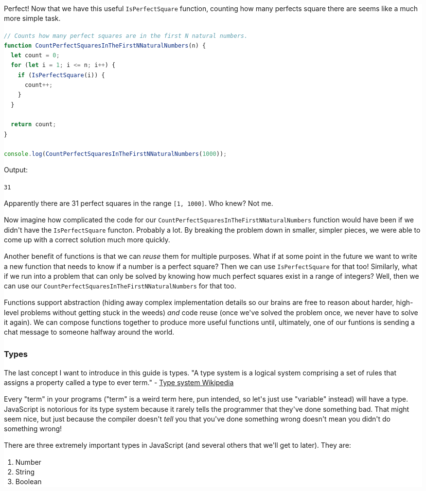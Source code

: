 Perfect! Now that we have this useful `IsPerfectSquare` function, counting how
many perfects square there are seems like a much more simple task.
```javascript
// Counts how many perfect squares are in the first N natural numbers.
function CountPerfectSquaresInTheFirstNNaturalNumbers(n) {
  let count = 0;
  for (let i = 1; i <= n; i++) {
    if (IsPerfectSquare(i)) {
      count++;
    }
  }

  return count;
}

console.log(CountPerfectSquaresInTheFirstNNaturalNumbers(1000));
```
Output:
```
31
```
Apparently there are 31 perfect squares in the range `[1, 1000]`. Who knew? Not me.

Now imagine how complicated the code for our `CountPerfectSquaresInTheFirstNNaturalNumbers` function would have been if we didn't have the `IsPerfectSquare` functon. Probably a lot. By breaking the problem down in smaller, simpler pieces, we were able to come up with a correct solution much more quickly.

Another benefit of functions is that we can _reuse_ them for multiple purposes. What if at some point in the future we want to write a new function that needs to know if a number is a perfect square? Then we can use `IsPerfectSquare` for that too! Similarly, what if we run into a problem that can only be solved by knowing how much perfect squares exist in a range of integers? Well, then we can use our `CountPerfectSquaresInTheFirstNNaturalNumbers` for that too.

Functions support abstraction (hiding away complex implementation details so our brains are free to reason about harder, high-level problems without getting stuck in the weeds) _and_ code reuse (once we've solved the problem once, we never have to solve it again). We can compose functions together to produce more useful functions until, ultimately, one of our funtions is sending a chat message to someone halfway around the world.

### Types
The last concept I want to introduce in this guide is types. "A type system is a logical system comprising a set of rules that assigns a property called a type to ever term." - [Type system Wikipedia](https://en.wikipedia.org/wiki/Type_system)

Every "term" in your programs ("term" is a weird term here, pun intended, so let's just use "variable" instead) will have a type. JavaScript is notorious for its type system because it rarely tells the programmer that they've done something bad. That might seem nice, but just because the compiler doesn't _tell_ you that you've done something wrong doesn't mean you didn't do something wrong!

There are three extremely important types in JavaScript (and several others that we'll get to later). They are:
1. Number
2. String
3. Boolean
